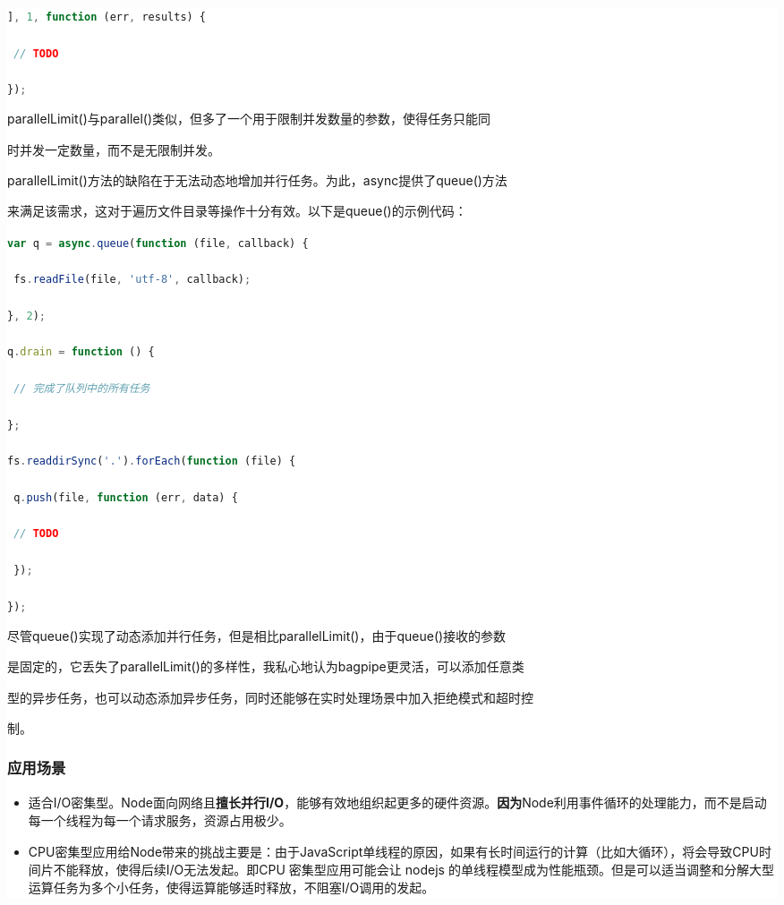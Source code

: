 ```js
], 1, function (err, results) { 

 // TODO 

}); 
```





parallelLimit()与parallel()类似，但多了一个用于限制并发数量的参数，使得任务只能同

时并发一定数量，而不是无限制并发。

parallelLimit()方法的缺陷在于无法动态地增加并行任务。为此，async提供了queue()方法

来满足该需求，这对于遍历文件目录等操作十分有效。以下是queue()的示例代码：

```js
var q = async.queue(function (file, callback) { 

 fs.readFile(file, 'utf-8', callback); 

}, 2); 

q.drain = function () { 

 // 完成了队列中的所有任务

}; 

fs.readdirSync('.').forEach(function (file) { 

 q.push(file, function (err, data) { 

 // TODO

 }); 

}); 
```



尽管queue()实现了动态添加并行任务，但是相比parallelLimit()，由于queue()接收的参数

是固定的，它丢失了parallelLimit()的多样性，我私心地认为bagpipe更灵活，可以添加任意类

型的异步任务，也可以动态添加异步任务，同时还能够在实时处理场景中加入拒绝模式和超时控

制。

### 应用场景

- 适合I/O密集型。Node面向网络且**擅长并行I/O**，能够有效地组织起更多的硬件资源。**因为**Node利用事件循环的处理能力，而不是启动每一个线程为每一个请求服务，资源占用极少。

- CPU密集型应用给Node带来的挑战主要是：由于JavaScript单线程的原因，如果有长时间运行的计算（比如大循环），将会导致CPU时间片不能释放，使得后续I/O无法发起。即CPU 密集型应用可能会让 nodejs 的单线程模型成为性能瓶颈。但是可以适当调整和分解大型运算任务为多个小任务，使得运算能够适时释放，不阻塞I/O调用的发起。
